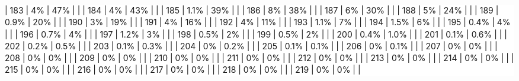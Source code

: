 | 183 | 4% | 47% |  |
| 184 | 4% | 43% |  |
| 185 | 1.1% | 39% |  |
| 186 | 8% | 38% |  |
| 187 | 6% | 30% |  |
| 188 | 5% | 24% |  |
| 189 | 0.9% | 20% |  |
| 190 | 3% | 19% |  |
| 191 | 4% | 16% |  |
| 192 | 4% | 11% |  |
| 193 | 1.1% | 7% |  |
| 194 | 1.5% | 6% |  |
| 195 | 0.4% | 4% |  |
| 196 | 0.7% | 4% |  |
| 197 | 1.2% | 3% |  |
| 198 | 0.5% | 2% |  |
| 199 | 0.5% | 2% |  |
| 200 | 0.4% | 1.0% |  |
| 201 | 0.1% | 0.6% |  |
| 202 | 0.2% | 0.5% |  |
| 203 | 0.1% | 0.3% |  |
| 204 | 0% | 0.2% |  |
| 205 | 0.1% | 0.1% |  |
| 206 | 0% | 0.1% |  |
| 207 | 0% | 0% |  |
| 208 | 0% | 0% |  |
| 209 | 0% | 0% |  |
| 210 | 0% | 0% |  |
| 211 | 0% | 0% |  |
| 212 | 0% | 0% |  |
| 213 | 0% | 0% |  |
| 214 | 0% | 0% |  |
| 215 | 0% | 0% |  |
| 216 | 0% | 0% |  |
| 217 | 0% | 0% |  |
| 218 | 0% | 0% |  |
| 219 | 0% | 0% |  |